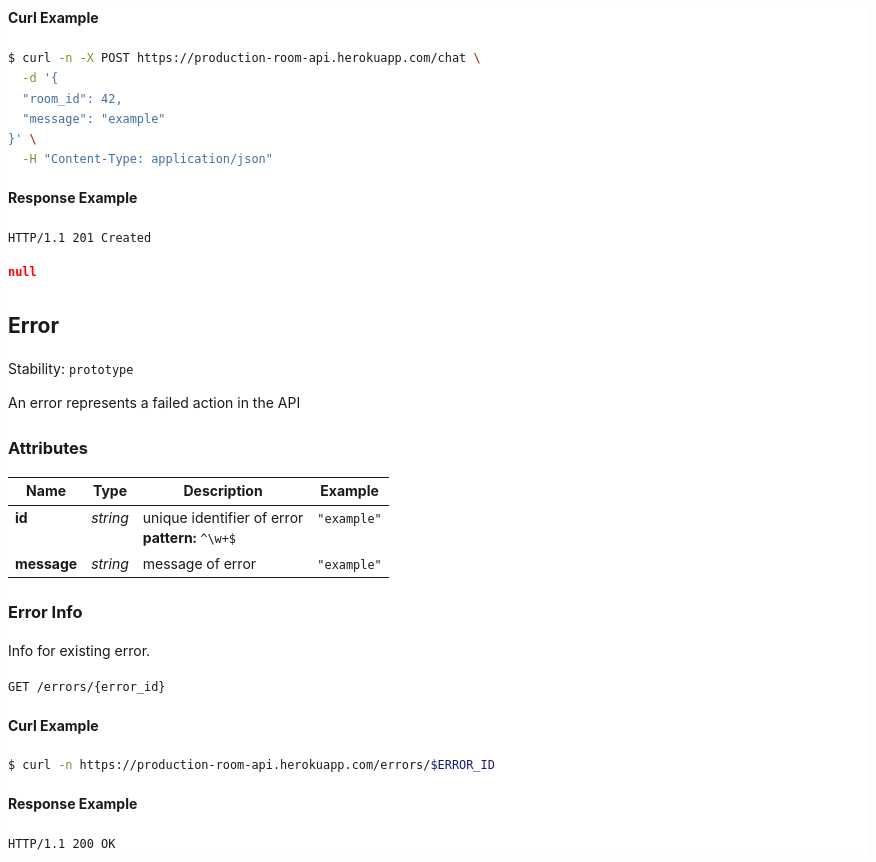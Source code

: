 #### Curl Example

```bash
$ curl -n -X POST https://production-room-api.herokuapp.com/chat \
  -d '{
  "room_id": 42,
  "message": "example"
}' \
  -H "Content-Type: application/json"
```


#### Response Example

```
HTTP/1.1 201 Created
```

```json
null
```


## <a name="resource-error">Error</a>

Stability: `prototype`

An error represents a failed action in the API

### Attributes

| Name | Type | Description | Example |
| ------- | ------- | ------- | ------- |
| **id** | *string* | unique identifier of error<br/> **pattern:** `^\w+$` | `"example"` |
| **message** | *string* | message of error | `"example"` |

### <a name="link-GET-error-/errors/{(%23%2Fdefinitions%2Ferror%2Fdefinitions%2Fidentity)}">Error Info</a>

Info for existing error.

```
GET /errors/{error_id}
```


#### Curl Example

```bash
$ curl -n https://production-room-api.herokuapp.com/errors/$ERROR_ID
```


#### Response Example

```
HTTP/1.1 200 OK
```
